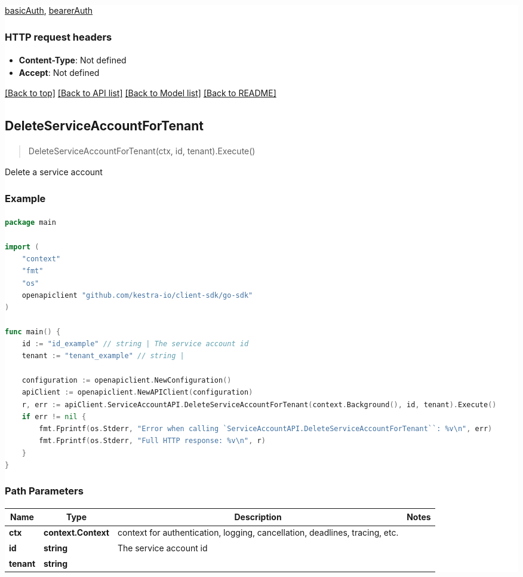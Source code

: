 [basicAuth](../README.md#basicAuth), [bearerAuth](../README.md#bearerAuth)

### HTTP request headers

- **Content-Type**: Not defined
- **Accept**: Not defined

[[Back to top]](#) [[Back to API list]](../README.md#documentation-for-api-endpoints)
[[Back to Model list]](../README.md#documentation-for-models)
[[Back to README]](../README.md)


## DeleteServiceAccountForTenant

> DeleteServiceAccountForTenant(ctx, id, tenant).Execute()

Delete a service account

### Example

```go
package main

import (
	"context"
	"fmt"
	"os"
	openapiclient "github.com/kestra-io/client-sdk/go-sdk"
)

func main() {
	id := "id_example" // string | The service account id
	tenant := "tenant_example" // string | 

	configuration := openapiclient.NewConfiguration()
	apiClient := openapiclient.NewAPIClient(configuration)
	r, err := apiClient.ServiceAccountAPI.DeleteServiceAccountForTenant(context.Background(), id, tenant).Execute()
	if err != nil {
		fmt.Fprintf(os.Stderr, "Error when calling `ServiceAccountAPI.DeleteServiceAccountForTenant``: %v\n", err)
		fmt.Fprintf(os.Stderr, "Full HTTP response: %v\n", r)
	}
}
```

### Path Parameters


Name | Type | Description  | Notes
------------- | ------------- | ------------- | -------------
**ctx** | **context.Context** | context for authentication, logging, cancellation, deadlines, tracing, etc.
**id** | **string** | The service account id | 
**tenant** | **string** |  | 
